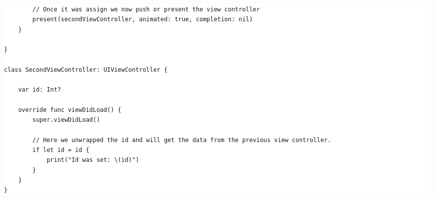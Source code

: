            // Once it was assign we now push or present the view controller
            present(secondViewController, animated: true, completion: nil)
        }

    }

    class SecondViewController: UIViewController {
        
        var id: Int?

        override func viewDidLoad() {
            super.viewDidLoad()

            // Here we unwrapped the id and will get the data from the previous view controller.
            if let id = id {
                print("Id was set: \(id)")
            }
        }
    }

